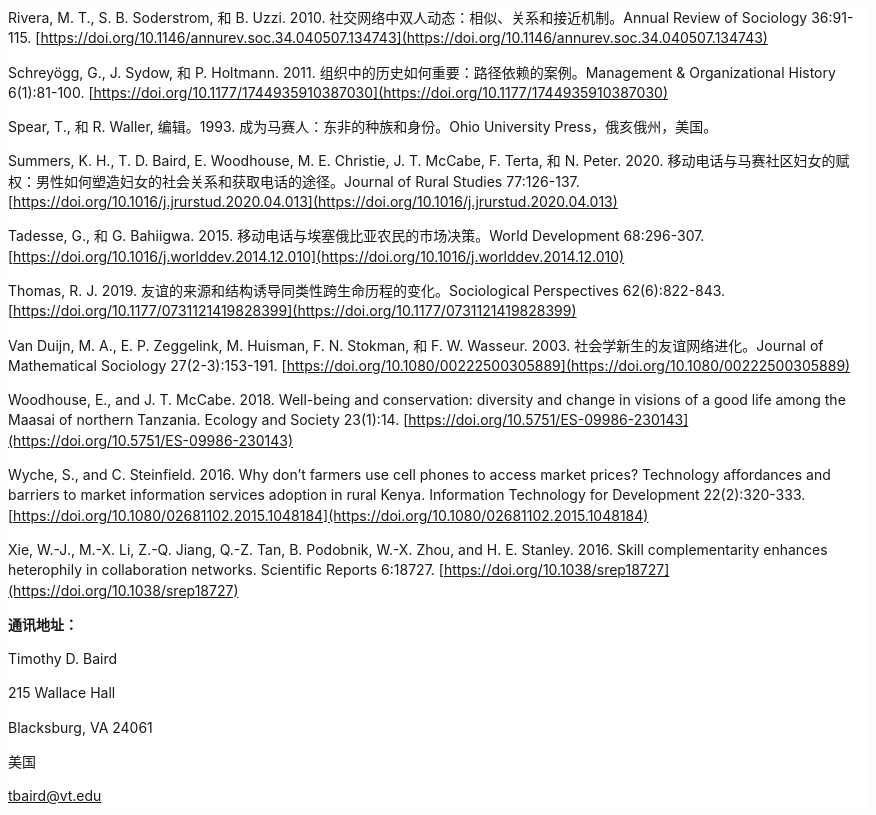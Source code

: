 Rivera, M. T., S. B. Soderstrom, 和 B. Uzzi. 2010\. 社交网络中双人动态：相似、关系和接近机制。Annual Review of Sociology 36:91-115\. [https://doi.org/10.1146/annurev.soc.34.040507.134743](https://doi.org/10.1146/annurev.soc.34.040507.134743)

Schreyögg, G., J. Sydow, 和 P. Holtmann. 2011\. 组织中的历史如何重要：路径依赖的案例。Management & Organizational History 6(1):81-100\. [https://doi.org/10.1177/1744935910387030](https://doi.org/10.1177/1744935910387030)

Spear, T., 和 R. Waller, 编辑。1993\. 成为马赛人：东非的种族和身份。Ohio University Press，俄亥俄州，美国。

Summers, K. H., T. D. Baird, E. Woodhouse, M. E. Christie, J. T. McCabe, F. Terta, 和 N. Peter. 2020\. 移动电话与马赛社区妇女的赋权：男性如何塑造妇女的社会关系和获取电话的途径。Journal of Rural Studies 77:126-137\. [https://doi.org/10.1016/j.jrurstud.2020.04.013](https://doi.org/10.1016/j.jrurstud.2020.04.013)

Tadesse, G., 和 G. Bahiigwa. 2015\. 移动电话与埃塞俄比亚农民的市场决策。World Development 68:296-307\. [https://doi.org/10.1016/j.worlddev.2014.12.010](https://doi.org/10.1016/j.worlddev.2014.12.010)

Thomas, R. J. 2019\. 友谊的来源和结构诱导同类性跨生命历程的变化。Sociological Perspectives 62(6):822-843\. [https://doi.org/10.1177/0731121419828399](https://doi.org/10.1177/0731121419828399)

Van Duijn, M. A., E. P. Zeggelink, M. Huisman, F. N. Stokman, 和 F. W. Wasseur. 2003\. 社会学新生的友谊网络进化。Journal of Mathematical Sociology 27(2-3):153-191\. [https://doi.org/10.1080/00222500305889](https://doi.org/10.1080/00222500305889)

Woodhouse, E., and J. T. McCabe. 2018\. Well-being and conservation: diversity and change in visions of a good life among the Maasai of northern Tanzania. Ecology and Society 23(1):14\. [https://doi.org/10.5751/ES-09986-230143](https://doi.org/10.5751/ES-09986-230143)

Wyche, S., and C. Steinfield. 2016\. Why don’t farmers use cell phones to access market prices? Technology affordances and barriers to market information services adoption in rural Kenya. Information Technology for Development 22(2):320-333\. [https://doi.org/10.1080/02681102.2015.1048184](https://doi.org/10.1080/02681102.2015.1048184)

Xie, W.-J., M.-X. Li, Z.-Q. Jiang, Q.-Z. Tan, B. Podobnik, W.-X. Zhou, and H. E. Stanley. 2016\. Skill complementarity enhances heterophily in collaboration networks. Scientific Reports 6:18727\. [https://doi.org/10.1038/srep18727](https://doi.org/10.1038/srep18727)

**通讯地址：**

Timothy D. Baird

215 Wallace Hall

Blacksburg, VA 24061

美国

[tbaird@vt.edu](mailto:tbaird@vt.edu)
